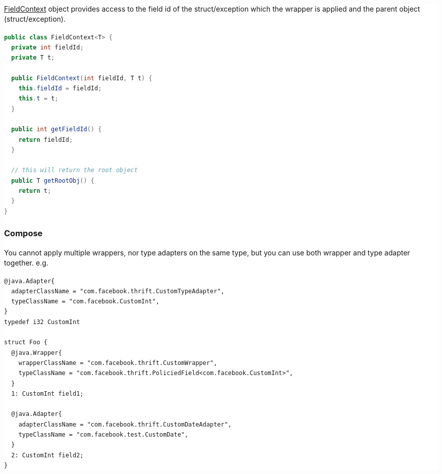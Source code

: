 [FieldContext](https://github.com/facebook/fbthrift/blob/main/thrift/lib/java/common/src/main/java/com/facebook/thrift/adapter/FieldContext.java) object provides access to the field id of the struct/exception which the wrapper is applied and the parent object (struct/exception).

```java
public class FieldContext<T> {
  private int fieldId;
  private T t;

  public FieldContext(int fieldId, T t) {
    this.fieldId = fieldId;
    this.t = t;
  }

  public int getFieldId() {
    return fieldId;
  }

  // this will return the root object
  public T getRootObj() {
    return t;
  }
}
```

### Compose
You cannot apply multiple wrappers, nor type adapters on the same type, but you can use both wrapper and type adapter together. e.g.

```thrift
@java.Adapter{
  adapterClassName = "com.facebook.thrift.CustomTypeAdapter",
  typeClassName = "com.facebook.CustomInt",
}
typedef i32 CustomInt

struct Foo {
  @java.Wrapper{
    wrapperClassName = "com.facebook.thrift.CustomWrapper",
    typeClassName = "com.facebook.thrift.PoliciedField<com.facebook.CustomInt>",
  }
  1: CustomInt field1;

  @java.Adapter{
    adapterClassName = "com.facebook.thrift.CustomDateAdapter",
    typeClassName = "com.facebook.test.CustomDate",
  }
  2: CustomInt field2;
}
```
